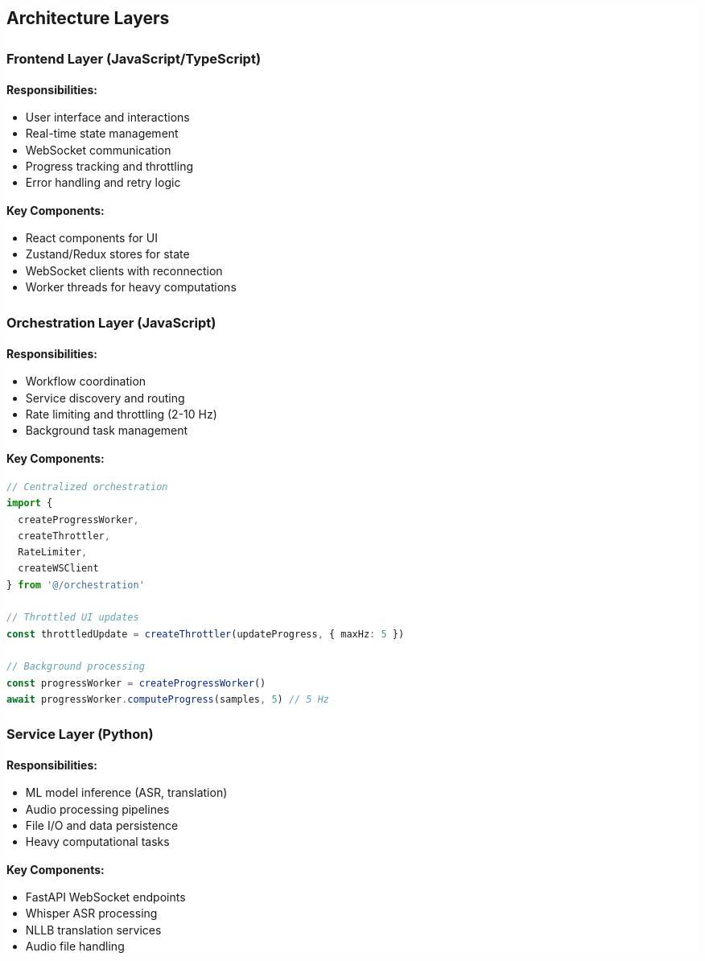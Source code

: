 ## Architecture Layers

### Frontend Layer (JavaScript/TypeScript)

**Responsibilities:**
- User interface and interactions
- Real-time state management
- WebSocket communication
- Progress tracking and throttling
- Error handling and retry logic

**Key Components:**
- React components for UI
- Zustand/Redux stores for state
- WebSocket clients with reconnection
- Worker threads for heavy computations

### Orchestration Layer (JavaScript)

**Responsibilities:**
- Workflow coordination
- Service discovery and routing
- Rate limiting and throttling (2-10 Hz)
- Background task management

**Key Components:**
```typescript
// Centralized orchestration
import { 
  createProgressWorker,
  createThrottler,
  RateLimiter,
  createWSClient 
} from '@/orchestration'

// Throttled UI updates
const throttledUpdate = createThrottler(updateProgress, { maxHz: 5 })

// Background processing
const progressWorker = createProgressWorker()
await progressWorker.computeProgress(samples, 5) // 5 Hz
```

### Service Layer (Python)

**Responsibilities:**
- ML model inference (ASR, translation)
- Audio processing pipelines
- File I/O and data persistence
- Heavy computational tasks

**Key Components:**
- FastAPI WebSocket endpoints
- Whisper ASR processing
- NLLB translation services
- Audio file handling
